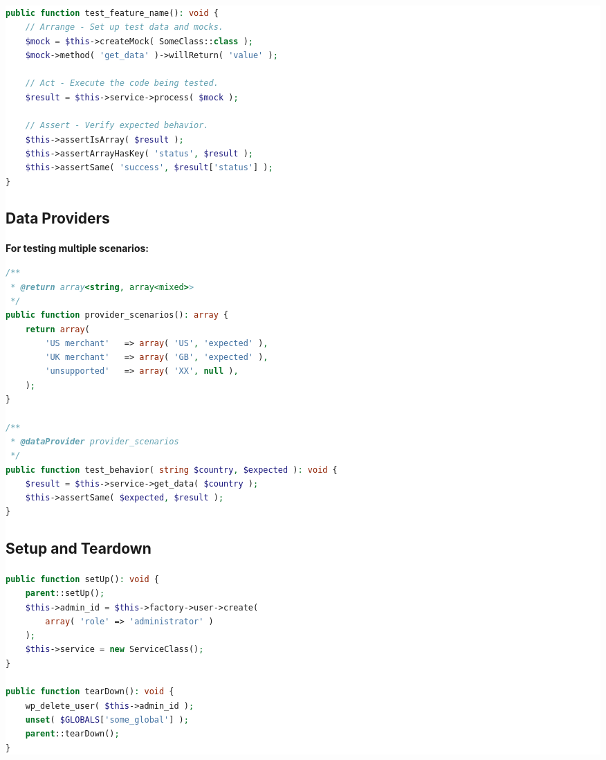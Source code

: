 ```php
public function test_feature_name(): void {
    // Arrange - Set up test data and mocks.
    $mock = $this->createMock( SomeClass::class );
    $mock->method( 'get_data' )->willReturn( 'value' );

    // Act - Execute the code being tested.
    $result = $this->service->process( $mock );

    // Assert - Verify expected behavior.
    $this->assertIsArray( $result );
    $this->assertArrayHasKey( 'status', $result );
    $this->assertSame( 'success', $result['status'] );
}
```

## Data Providers

**For testing multiple scenarios:**

```php
/**
 * @return array<string, array<mixed>>
 */
public function provider_scenarios(): array {
    return array(
        'US merchant'   => array( 'US', 'expected' ),
        'UK merchant'   => array( 'GB', 'expected' ),
        'unsupported'   => array( 'XX', null ),
    );
}

/**
 * @dataProvider provider_scenarios
 */
public function test_behavior( string $country, $expected ): void {
    $result = $this->service->get_data( $country );
    $this->assertSame( $expected, $result );
}
```

## Setup and Teardown

```php
public function setUp(): void {
    parent::setUp();
    $this->admin_id = $this->factory->user->create(
        array( 'role' => 'administrator' )
    );
    $this->service = new ServiceClass();
}

public function tearDown(): void {
    wp_delete_user( $this->admin_id );
    unset( $GLOBALS['some_global'] );
    parent::tearDown();
}
```
